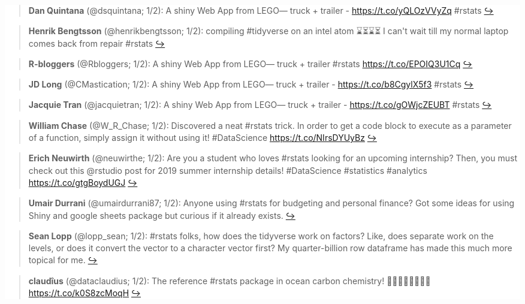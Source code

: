 


> **Dan Quintana** (@dsquintana; 1/2): A shiny Web App from LEGO— truck + trailer - https://t.co/yQLOzVVyZq #rstats  [&#8618;](https://twitter.com/dataandme/status/1087474230936195072)




> **Henrik Bengtsson** (@henrikbengtsson; 1/2): compiling #tidyverse on an intel atom ⌛⏳⌛⏳
I can't wait till my normal laptop comes back from repair #rstats  [&#8618;](https://twitter.com/dataandme/status/1087473824973680641)




> **R-bloggers** (@Rbloggers; 1/2): A shiny Web App from LEGO— truck + trailer #rstats https://t.co/EPOIQ3U1Cq  [&#8618;](https://twitter.com/dataandme/status/1087473551702151170)




> **JD Long** (@CMastication; 1/2): A shiny Web App from LEGO— truck + trailer - https://t.co/b8CgylX5f3 #rstats  [&#8618;](https://twitter.com/dataandme/status/1087472349526589440)




> **Jacquie Tran** (@jacquietran; 1/2): A shiny Web App from LEGO— truck + trailer - https://t.co/gOWjcZEUBT #rstats  [&#8618;](https://twitter.com/dataandme/status/1087472304991465473)




> **William Chase** (@W_R_Chase; 1/2): Discovered a neat #rstats trick. In order to get a code block to execute as a parameter of a function, simply assign it without using it! #DataScience https://t.co/NIrsDYUyBz  [&#8618;](https://twitter.com/dataandme/status/1087464878120546305)




> **Erich Neuwirth** (@neuwirthe; 1/2): Are you a student who loves #rstats looking for an upcoming internship? Then, you must check out this @rstudio post for 2019 summer internship details! #DataScience #statistics #analytics https://t.co/gtgBoydUGJ  [&#8618;](https://twitter.com/dataandme/status/1087455842348290049)




> **Umair Durrani** (@umairdurrani87; 1/2): Anyone using #rstats for budgeting and personal finance? Got some ideas for using Shiny and google sheets package but curious if it already exists.  [&#8618;](https://twitter.com/dataandme/status/1087432612866678789)




> **Sean Lopp** (@lopp_sean; 1/2): #rstats folks, how does the tidyverse work on factors? Like, does separate work on the levels, or does it convert the vector to a character vector first?  My quarter-billion row dataframe has made this much more topical for me.  [&#8618;](https://twitter.com/dataandme/status/1087430897413091328)




> **claudîus** (@dataclaudius; 1/2): The reference #rstats package in ocean carbon chemistry! 👌🏻👌🏻👌🏻👌🏻 https://t.co/k0S8zcMoqH  [&#8618;](https://twitter.com/dataandme/status/1087427457622384641)



